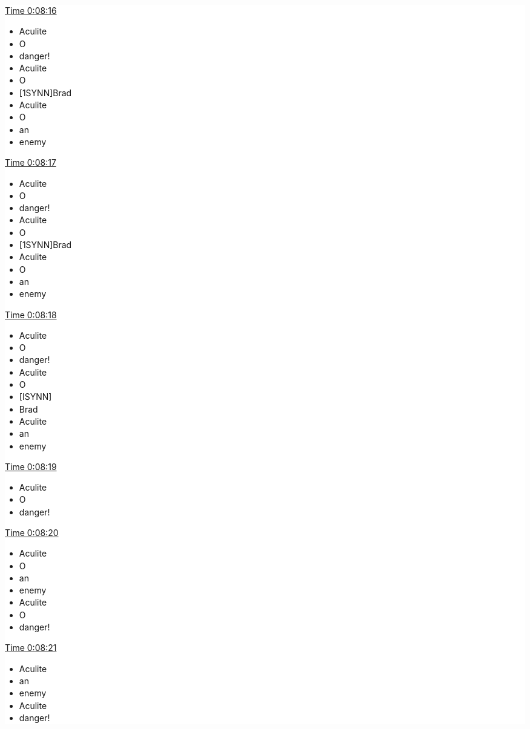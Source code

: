  [Time 0:08:16](https://youtu.be/63j74H0uJH4?t=491) 
- Aculite 
- O 
- danger! 
- Aculite 
- O 
- [1SYNN]Brad 
- Aculite 
- O 
- an 
- enemy 

 [Time 0:08:17](https://youtu.be/63j74H0uJH4?t=492) 
- Aculite 
- O 
- danger! 
- Aculite 
- O 
- [1SYNN]Brad 
- Aculite 
- O 
- an 
- enemy 

 [Time 0:08:18](https://youtu.be/63j74H0uJH4?t=493) 
- Aculite 
- O 
- danger! 
- Aculite 
- O 
- [ISYNN] 
- Brad 
- Aculite 
- an 
- enemy 

 [Time 0:08:19](https://youtu.be/63j74H0uJH4?t=494) 
- Aculite 
- O 
- danger! 

 [Time 0:08:20](https://youtu.be/63j74H0uJH4?t=495) 
- Aculite 
- O 
- an 
- enemy 
- Aculite 
- O 
- danger! 

 [Time 0:08:21](https://youtu.be/63j74H0uJH4?t=496) 
- Aculite 
- an 
- enemy 
- Aculite 
- danger! 
